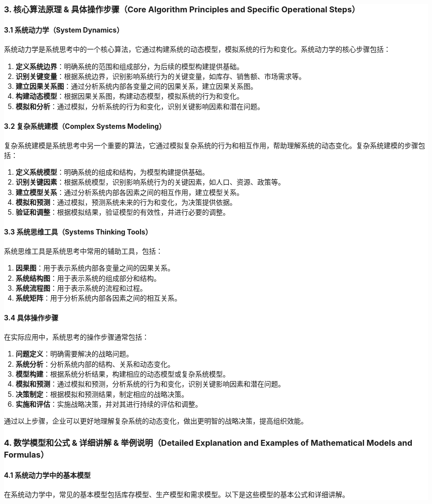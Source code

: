 ### <a id="core_algorithms"></a>3. 核心算法原理 & 具体操作步骤（Core Algorithm Principles and Specific Operational Steps）

#### <a id="core_algorithms_1"></a>3.1 系统动力学（System Dynamics）

系统动力学是系统思考中的一个核心算法，它通过构建系统的动态模型，模拟系统的行为和变化。系统动力学的核心步骤包括：

1. **定义系统边界**：明确系统的范围和组成部分，为后续的模型构建提供基础。
2. **识别关键变量**：根据系统边界，识别影响系统行为的关键变量，如库存、销售额、市场需求等。
3. **建立因果关系图**：通过分析系统内部各变量之间的因果关系，建立因果关系图。
4. **构建动态模型**：根据因果关系图，构建动态模型，模拟系统的行为和变化。
5. **模拟和分析**：通过模拟，分析系统的行为和变化，识别关键影响因素和潜在问题。

#### <a id="core_algorithms_2"></a>3.2 复杂系统建模（Complex Systems Modeling）

复杂系统建模是系统思考中另一个重要的算法，它通过模拟复杂系统的行为和相互作用，帮助理解系统的动态变化。复杂系统建模的步骤包括：

1. **定义系统模型**：明确系统的组成和结构，为模型构建提供基础。
2. **识别关键因素**：根据系统模型，识别影响系统行为的关键因素，如人口、资源、政策等。
3. **建立模型关系**：通过分析系统内部各因素之间的相互作用，建立模型关系。
4. **模拟和预测**：通过模拟，预测系统未来的行为和变化，为决策提供依据。
5. **验证和调整**：根据模拟结果，验证模型的有效性，并进行必要的调整。

#### <a id="core_algorithms_3"></a>3.3 系统思维工具（Systems Thinking Tools）

系统思维工具是系统思考中常用的辅助工具，包括：

1. **因果图**：用于表示系统内部各变量之间的因果关系。
2. **系统结构图**：用于表示系统的组成部分和结构。
3. **系统流程图**：用于表示系统的流程和过程。
4. **系统矩阵**：用于分析系统内部各因素之间的相互关系。

#### <a id="core_algorithms_4"></a>3.4 具体操作步骤

在实际应用中，系统思考的操作步骤通常包括：

1. **问题定义**：明确需要解决的战略问题。
2. **系统分析**：分析系统内部的结构、关系和动态变化。
3. **模型构建**：根据系统分析结果，构建相应的动态模型或复杂系统模型。
4. **模拟和预测**：通过模拟和预测，分析系统的行为和变化，识别关键影响因素和潜在问题。
5. **决策制定**：根据模拟和预测结果，制定相应的战略决策。
6. **实施和评估**：实施战略决策，并对其进行持续的评估和调整。

通过以上步骤，企业可以更好地理解复杂系统的动态变化，做出更明智的战略决策，提高组织效能。

### <a id="math_models"></a>4. 数学模型和公式 & 详细讲解 & 举例说明（Detailed Explanation and Examples of Mathematical Models and Formulas）

#### <a id="math_models_1"></a>4.1 系统动力学中的基本模型

在系统动力学中，常见的基本模型包括库存模型、生产模型和需求模型。以下是这些模型的基本公式和详细讲解。
